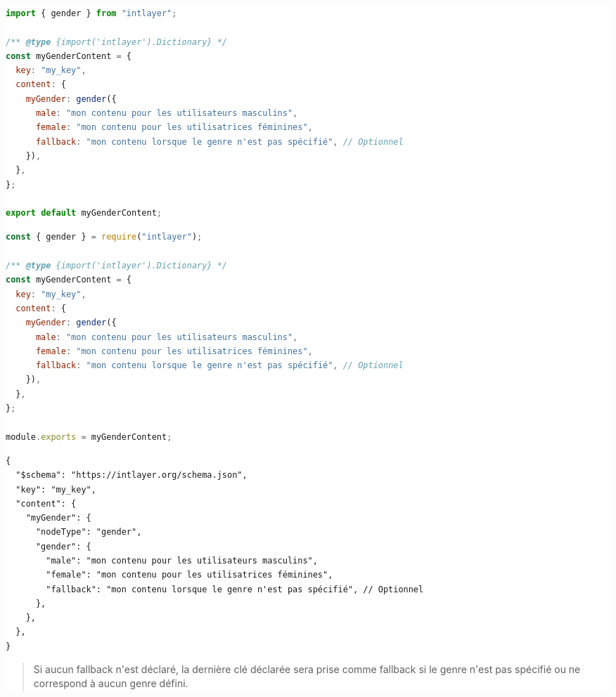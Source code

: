 ```javascript fileName="**/*.content.mjs" contentDeclarationFormat="esm"
import { gender } from "intlayer";

/** @type {import('intlayer').Dictionary} */
const myGenderContent = {
  key: "my_key",
  content: {
    myGender: gender({
      male: "mon contenu pour les utilisateurs masculins",
      female: "mon contenu pour les utilisatrices féminines",
      fallback: "mon contenu lorsque le genre n'est pas spécifié", // Optionnel
    }),
  },
};

export default myGenderContent;
```

```javascript fileName="**/*.content.cjs" contentDeclarationFormat="commonjs"
const { gender } = require("intlayer");

/** @type {import('intlayer').Dictionary} */
const myGenderContent = {
  key: "my_key",
  content: {
    myGender: gender({
      male: "mon contenu pour les utilisateurs masculins",
      female: "mon contenu pour les utilisatrices féminines",
      fallback: "mon contenu lorsque le genre n'est pas spécifié", // Optionnel
    }),
  },
};

module.exports = myGenderContent;
```

```json5 fileName="**/*.content.json" contentDeclarationFormat="json"
{
  "$schema": "https://intlayer.org/schema.json",
  "key": "my_key",
  "content": {
    "myGender": {
      "nodeType": "gender",
      "gender": {
        "male": "mon contenu pour les utilisateurs masculins",
        "female": "mon contenu pour les utilisatrices féminines",
        "fallback": "mon contenu lorsque le genre n'est pas spécifié", // Optionnel
      },
    },
  },
}
```

> Si aucun fallback n'est déclaré, la dernière clé déclarée sera prise comme fallback si le genre n'est pas spécifié ou ne correspond à aucun genre défini.
